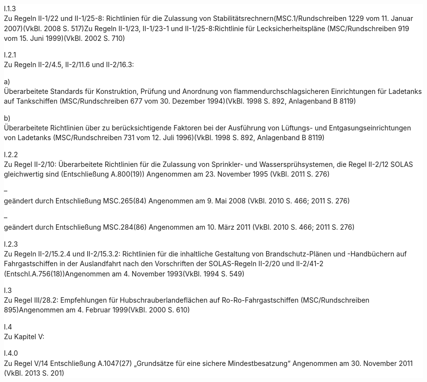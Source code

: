 I.1.3  
Zu Regeln II-1/22 und II-1/25-8:
Richtlinien für die Zulassung von Stabilitätsrechnern(MSC.1/Rundschreiben 1229 vom 11. Januar 2007)(VkBl. 2008 S. 517)Zu Regeln II-1/23, II-1/23-1 und II-1/25-8:Richtlinie für Lecksicherheitspläne (MSC/Rundschreiben 919 vom 15. Juni 1999)(VkBl. 2002 S. 710)

I.2.1  
Zu Regeln II-2/4.5, II-2/11.6 und II-2/16.3:

a)  
Überarbeitete Standards für Konstruktion, Prüfung und Anordnung von flammendurchschlagsicheren Einrichtungen für Ladetanks auf Tankschiffen (MSC/Rundschreiben 677 vom 30. Dezember 1994)(VkBl. 1998 S. 892, Anlagenband B 8119)

b)  
Überarbeitete Richtlinien über zu berücksichtigende Faktoren bei der Ausführung von Lüftungs- und Entgasungseinrichtungen von Ladetanks (MSC/Rundschreiben 731 vom 12. Juli 1996)(VkBl. 1998 S. 892, Anlagenband B 8119)

I.2.2  
Zu Regel II-2/10:
Überarbeitete Richtlinien für die Zulassung von Sprinkler- und Wassersprühsystemen, die Regel II-2/12 SOLAS gleichwertig sind (Entschließung A.800(19))
Angenommen am 23. November 1995
(VkBl. 2011 S. 276)

–  
geändert durch Entschließung MSC.265(84)
Angenommen am 9. Mai 2008
(VkBl. 2010 S. 466; 2011 S. 276)

–  
geändert durch Entschließung MSC.284(86)
Angenommen am 10. März 2011
(VkBl. 2010 S. 466; 2011 S. 276)

I.2.3  
Zu Regeln II-2/15.2.4 und II-2/15.3.2:
Richtlinien für die inhaltliche Gestaltung von Brandschutz-Plänen und -Handbüchern auf Fahrgastschiffen in der Auslandfahrt nach den Vorschriften der SOLAS-Regeln II-2/20 und II-2/41-2 (Entschl.A.756(18))Angenommen am 4. November 1993(VkBl. 1994 S. 549)

I.3  
Zu Regel III/28.2:
Empfehlungen für Hubschrauberlandeflächen auf Ro-Ro-Fahrgastschiffen (MSC/Rundschreiben 895)Angenommen am 4. Februar 1999(VkBl. 2000 S. 610)

I.4  
Zu Kapitel V:

I.4.0  
Zu Regel V/14
Entschließung A.1047(27) „Grundsätze für eine sichere Mindestbesatzung“
Angenommen am 30. November 2011
(VkBl. 2013 S. 201)
